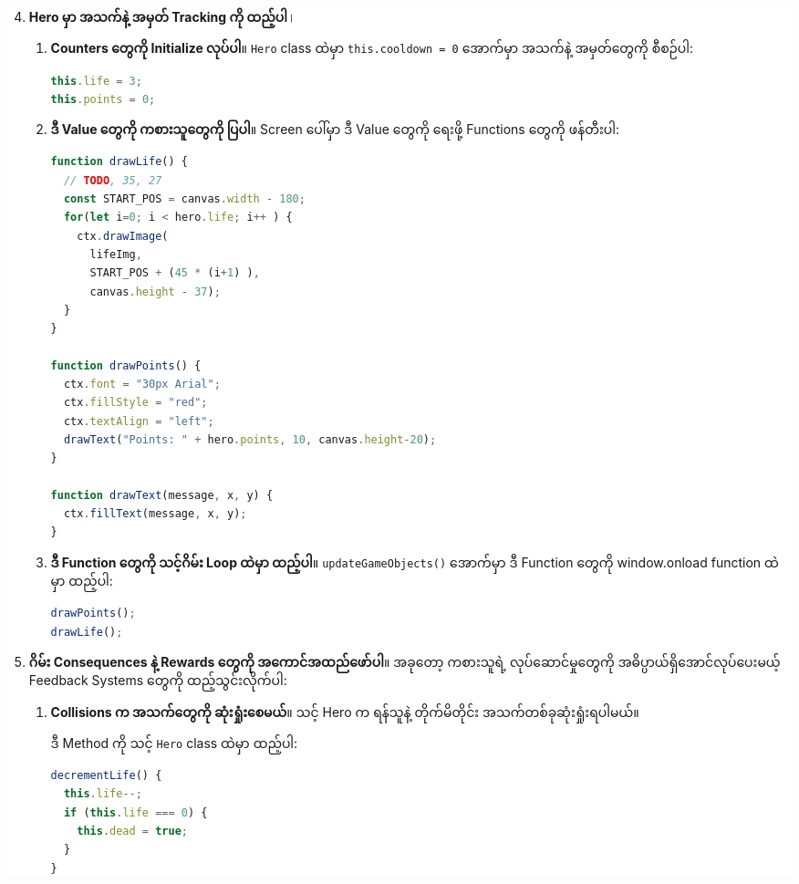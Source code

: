 4. **Hero မှာ အသက်နဲ့ အမှတ် Tracking ကို ထည့်ပါ**। 
   1. **Counters တွေကို Initialize လုပ်ပါ**။ `Hero` class ထဲမှာ `this.cooldown = 0` အောက်မှာ အသက်နဲ့ အမှတ်တွေကို စီစဉ်ပါ:

        ```javascript
        this.life = 3;
        this.points = 0;
        ```

   1. **ဒီ Value တွေကို ကစားသူတွေကို ပြပါ**။ Screen ပေါ်မှာ ဒီ Value တွေကို ရေးဖို့ Functions တွေကို ဖန်တီးပါ:

        ```javascript
        function drawLife() {
          // TODO, 35, 27
          const START_POS = canvas.width - 180;
          for(let i=0; i < hero.life; i++ ) {
            ctx.drawImage(
              lifeImg, 
              START_POS + (45 * (i+1) ), 
              canvas.height - 37);
          }
        }
        
        function drawPoints() {
          ctx.font = "30px Arial";
          ctx.fillStyle = "red";
          ctx.textAlign = "left";
          drawText("Points: " + hero.points, 10, canvas.height-20);
        }
        
        function drawText(message, x, y) {
          ctx.fillText(message, x, y);
        }

        ```

   1. **ဒီ Function တွေကို သင့်ဂိမ်း Loop ထဲမှာ ထည့်ပါ**။ `updateGameObjects()` အောက်မှာ ဒီ Function တွေကို window.onload function ထဲမှာ ထည့်ပါ:

        ```javascript
        drawPoints();
        drawLife();
        ```

1. **ဂိမ်း Consequences နဲ့ Rewards တွေကို အကောင်အထည်ဖော်ပါ**။ အခုတော့ ကစားသူရဲ့ လုပ်ဆောင်မှုတွေကို အဓိပ္ပာယ်ရှိအောင်လုပ်ပေးမယ့် Feedback Systems တွေကို ထည့်သွင်းလိုက်ပါ:

   1. **Collisions က အသက်တွေကို ဆုံးရှုံးစေမယ်**။ သင့် Hero က ရန်သူနဲ့ တိုက်မိတိုင်း အသက်တစ်ခုဆုံးရှုံးရပါမယ်။
   
      ဒီ Method ကို သင့် `Hero` class ထဲမှာ ထည့်ပါ:

        ```javascript
        decrementLife() {
          this.life--;
          if (this.life === 0) {
            this.dead = true;
          }
        }
        ```
